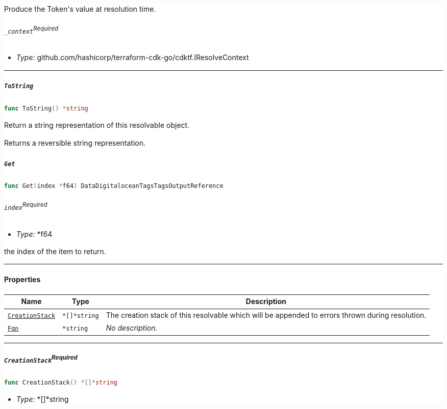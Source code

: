 Produce the Token's value at resolution time.

###### `_context`<sup>Required</sup> <a name="_context" id="@cdktf/provider-digitalocean.dataDigitaloceanTags.DataDigitaloceanTagsTagsList.resolve.parameter._context"></a>

- *Type:* github.com/hashicorp/terraform-cdk-go/cdktf.IResolveContext

---

##### `ToString` <a name="ToString" id="@cdktf/provider-digitalocean.dataDigitaloceanTags.DataDigitaloceanTagsTagsList.toString"></a>

```go
func ToString() *string
```

Return a string representation of this resolvable object.

Returns a reversible string representation.

##### `Get` <a name="Get" id="@cdktf/provider-digitalocean.dataDigitaloceanTags.DataDigitaloceanTagsTagsList.get"></a>

```go
func Get(index *f64) DataDigitaloceanTagsTagsOutputReference
```

###### `index`<sup>Required</sup> <a name="index" id="@cdktf/provider-digitalocean.dataDigitaloceanTags.DataDigitaloceanTagsTagsList.get.parameter.index"></a>

- *Type:* *f64

the index of the item to return.

---


#### Properties <a name="Properties" id="Properties"></a>

| **Name** | **Type** | **Description** |
| --- | --- | --- |
| <code><a href="#@cdktf/provider-digitalocean.dataDigitaloceanTags.DataDigitaloceanTagsTagsList.property.creationStack">CreationStack</a></code> | <code>*[]*string</code> | The creation stack of this resolvable which will be appended to errors thrown during resolution. |
| <code><a href="#@cdktf/provider-digitalocean.dataDigitaloceanTags.DataDigitaloceanTagsTagsList.property.fqn">Fqn</a></code> | <code>*string</code> | *No description.* |

---

##### `CreationStack`<sup>Required</sup> <a name="CreationStack" id="@cdktf/provider-digitalocean.dataDigitaloceanTags.DataDigitaloceanTagsTagsList.property.creationStack"></a>

```go
func CreationStack() *[]*string
```

- *Type:* *[]*string
